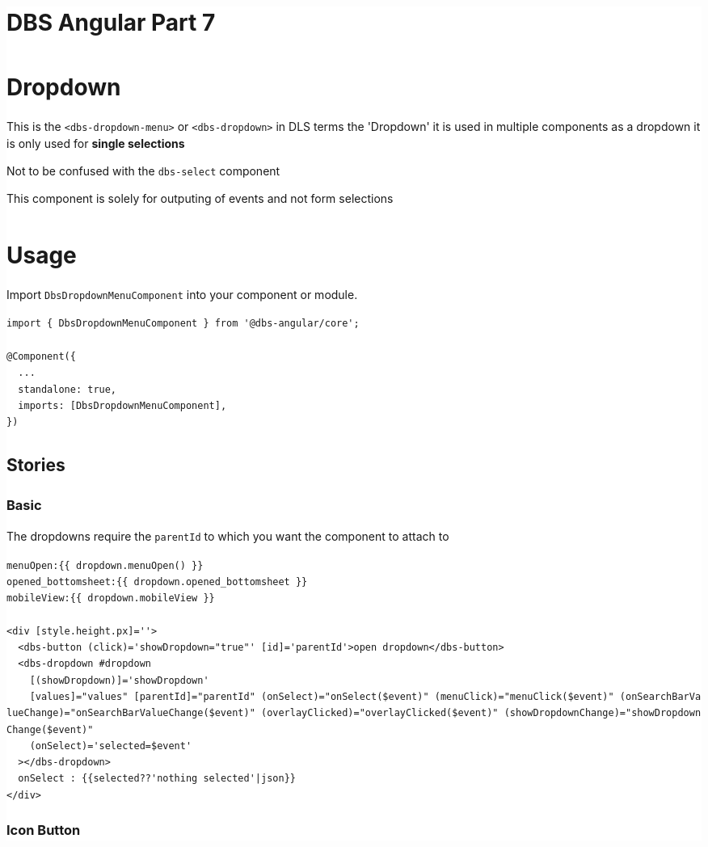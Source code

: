 # DBS Angular Part 7

# **Dropdown**

This is the `<dbs-dropdown-menu>` or `<dbs-dropdown>` in DLS terms the 'Dropdown' it is used in multiple components as a dropdown it is only used for **single selections**

Not to be confused with the `dbs-select` component

This component is solely for outputing of events and not form selections

# Usage

Import `DbsDropdownMenuComponent` into your component or module.

```tsx
import { DbsDropdownMenuComponent } from '@dbs-angular/core';

@Component({
  ...
  standalone: true,
  imports: [DbsDropdownMenuComponent],
})
```

## **Stories**

### **Basic**

The dropdowns require the `parentId` to which you want the component to attach to

```tsx
menuOpen:{{ dropdown.menuOpen() }}
opened_bottomsheet:{{ dropdown.opened_bottomsheet }}
mobileView:{{ dropdown.mobileView }}

<div [style.height.px]=''>
  <dbs-button (click)='showDropdown="true"' [id]='parentId'>open dropdown</dbs-button>
  <dbs-dropdown #dropdown
    [(showDropdown)]='showDropdown'
    [values]="values" [parentId]="parentId" (onSelect)="onSelect($event)" (menuClick)="menuClick($event)" (onSearchBarValueChange)="onSearchBarValueChange($event)" (overlayClicked)="overlayClicked($event)" (showDropdownChange)="showDropdownChange($event)"
    (onSelect)='selected=$event'
  ></dbs-dropdown>
  onSelect : {{selected??'nothing selected'|json}}
</div>
```

### **Icon Button**
